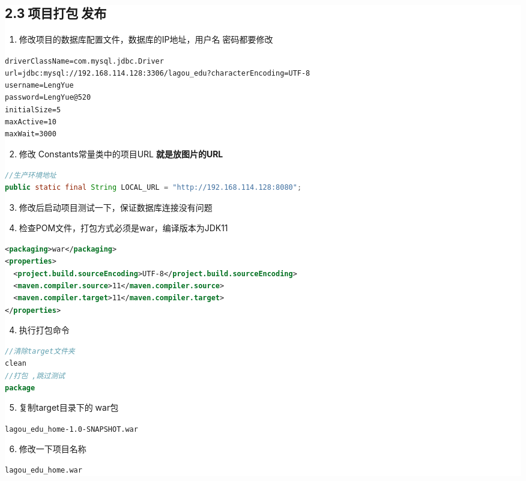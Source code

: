 

## 2.3 项目打包 发布

1. 修改项目的数据库配置文件，数据库的IP地址，用户名 密码都要修改

```properties
driverClassName=com.mysql.jdbc.Driver
url=jdbc:mysql://192.168.114.128:3306/lagou_edu?characterEncoding=UTF-8
username=LengYue
password=LengYue@520
initialSize=5
maxActive=10
maxWait=3000
```



2. 修改 Constants常量类中的项目URL            **就是放图片的URL**

```java
//生产环境地址
public static final String LOCAL_URL = "http://192.168.114.128:8080";
```



3. 修改后启动项目测试一下，保证数据库连接没有问题

4. 检查POM文件，打包方式必须是war，编译版本为JDK11

```xml
<packaging>war</packaging>
<properties>
  <project.build.sourceEncoding>UTF-8</project.build.sourceEncoding>
  <maven.compiler.source>11</maven.compiler.source>
  <maven.compiler.target>11</maven.compiler.target>
</properties>
```

4. 执行打包命令

```java
//清除target文件夹
clean
//打包 ,跳过测试
package
```

5. 复制target目录下的 war包            

```
lagou_edu_home-1.0-SNAPSHOT.war
```

6. 修改一下项目名称

```
lagou_edu_home.war
```
